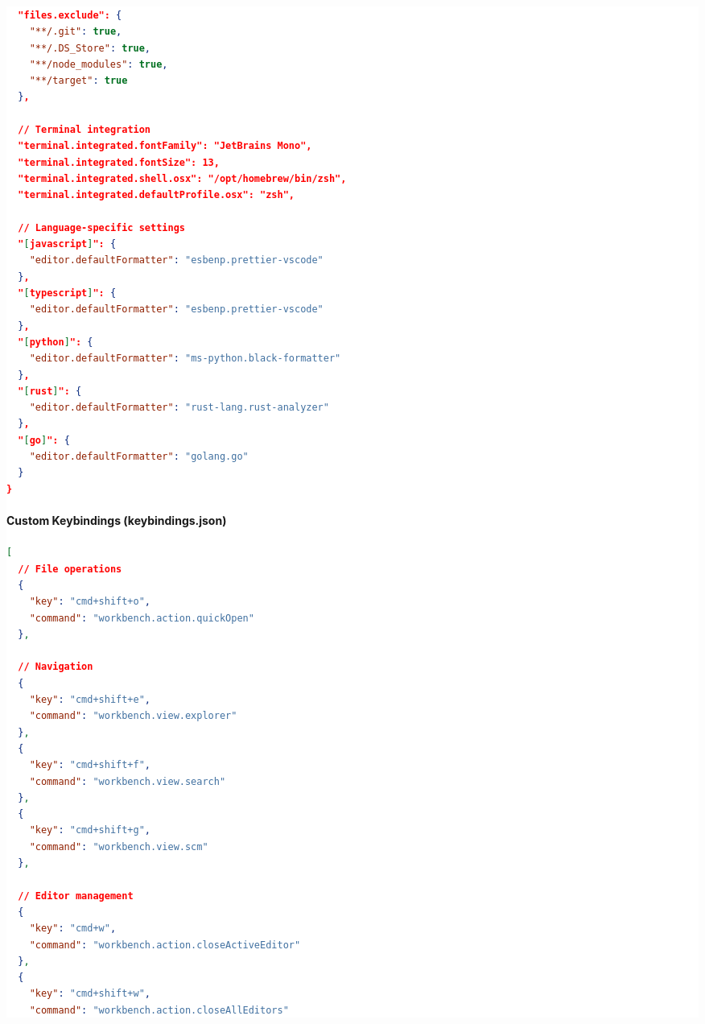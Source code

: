 ```json
  "files.exclude": {
    "**/.git": true,
    "**/.DS_Store": true,
    "**/node_modules": true,
    "**/target": true
  },
  
  // Terminal integration
  "terminal.integrated.fontFamily": "JetBrains Mono",
  "terminal.integrated.fontSize": 13,
  "terminal.integrated.shell.osx": "/opt/homebrew/bin/zsh",
  "terminal.integrated.defaultProfile.osx": "zsh",
  
  // Language-specific settings
  "[javascript]": {
    "editor.defaultFormatter": "esbenp.prettier-vscode"
  },
  "[typescript]": {
    "editor.defaultFormatter": "esbenp.prettier-vscode"
  },
  "[python]": {
    "editor.defaultFormatter": "ms-python.black-formatter"
  },
  "[rust]": {
    "editor.defaultFormatter": "rust-lang.rust-analyzer"
  },
  "[go]": {
    "editor.defaultFormatter": "golang.go"
  }
}
```

#### Custom Keybindings (keybindings.json)
```json
[
  // File operations
  {
    "key": "cmd+shift+o",
    "command": "workbench.action.quickOpen"
  },
  
  // Navigation
  {
    "key": "cmd+shift+e",
    "command": "workbench.view.explorer"
  },
  {
    "key": "cmd+shift+f",
    "command": "workbench.view.search"
  },
  {
    "key": "cmd+shift+g",
    "command": "workbench.view.scm"
  },
  
  // Editor management
  {
    "key": "cmd+w",
    "command": "workbench.action.closeActiveEditor"
  },
  {
    "key": "cmd+shift+w",
    "command": "workbench.action.closeAllEditors"
```